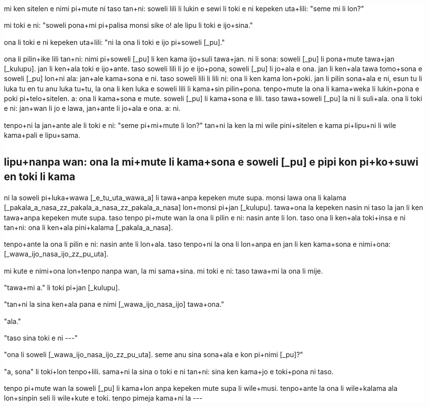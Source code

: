 mi ken sitelen e nimi pi+mute ni taso tan+ni: soweli lili li lukin e sewi li toki e ni kepeken uta+lili: "seme mi li lon?"

mi toki e ni: "soweli pona+mi pi+palisa monsi sike o! ale lipu li toki e ijo+sina."

ona li toki e ni kepeken uta+lili: "ni la ona li toki e ijo pi+soweli [_pu]."

ona li pilin+ike lili tan+ni: nimi pi+soweli [_pu] li ken kama ijo+suli tawa+jan.
ni li sona: soweli [_pu] li pona+mute tawa+jan [_kulupu].
jan li ken+ala toki e ijo+ante.
taso soweli lili li jo e ijo+pona, soweli [_pu] li jo+ala e ona.
jan li ken+ala tawa tomo+sona e soweli [_pu] lon+ni ala: jan+ale kama+sona e ni.
taso soweli lili li lili ni: ona li ken kama lon+poki.
jan li pilin sona+ala e ni, esun tu li luka tu en tu anu luka tu+tu, la ona li ken luka e soweli lili li kama+sin pilin+pona.
tenpo+mute la ona li kama+weka li lukin+pona e poki pi+telo+sitelen.
a: ona li kama+sona e mute. soweli [_pu] li kama+sona e lili.
taso tawa+soweli [_pu] la ni li suli+ala.
ona li toki e ni: jan+wan li jo e lawa, jan+ante li jo+ala e ona.
a: ni.

tenpo+ni la jan+ante ale li toki e ni: "seme pi+mi+mute li lon?"
tan+ni la ken la mi wile pini+sitelen e kama pi+lipu+ni li wile kama+pali e lipu+sama.

## lipu+nanpa wan: ona la mi+mute li kama+sona e soweli [_pu] e pipi kon pi+ko+suwi en toki li kama

ni la soweli pi+luka+wawa [_e_tu_uta_wawa_a] li tawa+anpa kepeken mute supa.
monsi lawa ona li kalama [_pakala_a_nasa_zz_pakala_a_nasa_zz_pakala_a_nasa] lon+monsi pi+jan [_kulupu].
tawa+ona la kepeken nasin ni taso la jan li ken tawa+anpa kepeken mute supa.
taso tenpo pi+mute wan la ona li pilin e ni: nasin ante li lon.
taso ona li ken+ala toki+insa e ni tan+ni: ona li ken+ala pini+kalama [_pakala_a_nasa].

tenpo+ante la ona li pilin e ni: nasin ante li lon+ala.
taso tenpo+ni la ona li lon+anpa en jan li ken kama+sona e nimi+ona: [_wawa_ijo_nasa_ijo_zz_pu_uta].

mi kute e nimi+ona lon+tenpo nanpa wan, la mi sama+sina. mi toki e ni: taso tawa+mi la ona li mije.

"tawa+mi a." li toki pi+jan [_kulupu].

"tan+ni la sina ken+ala pana e nimi [_wawa_ijo_nasa_ijo] tawa+ona."

"ala."

"taso sina toki e ni ---"

"ona li soweli [_wawa_ijo_nasa_ijo_zz_pu_uta].
seme anu sina sona+ala e kon pi+nimi [_pu]?"

"a, sona" li toki+lon tenpo+lili.
sama+ni la sina o toki e ni tan+ni: sina ken kama+jo e toki+pona ni taso.

tenpo pi+mute wan la soweli [_pu] li kama+lon anpa kepeken mute supa li wile+musi.
tenpo+ante la ona li wile+kalama ala lon+sinpin seli li wile+kute e toki.
tenpo pimeja kama+ni la ---
